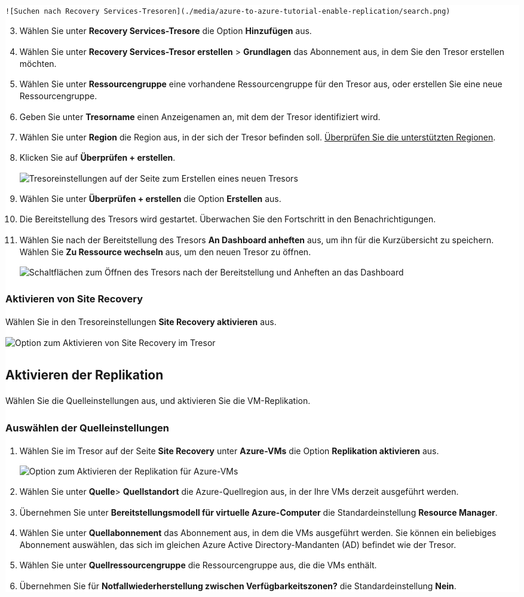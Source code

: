     ![Suchen nach Recovery Services-Tresoren](./media/azure-to-azure-tutorial-enable-replication/search.png)

3. Wählen Sie unter **Recovery Services-Tresore** die Option **Hinzufügen** aus.
4. Wählen Sie unter **Recovery Services-Tresor erstellen** > **Grundlagen** das Abonnement aus, in dem Sie den Tresor erstellen möchten.
5. Wählen Sie unter **Ressourcengruppe** eine vorhandene Ressourcengruppe für den Tresor aus, oder erstellen Sie eine neue Ressourcengruppe.
6. Geben Sie unter **Tresorname** einen Anzeigenamen an, mit dem der Tresor identifiziert wird.
7. Wählen Sie unter **Region** die Region aus, in der sich der Tresor befinden soll. [Überprüfen Sie die unterstützten Regionen](https://azure.microsoft.com/pricing/details/site-recovery/).
8. Klicken Sie auf **Überprüfen + erstellen**.

   ![Tresoreinstellungen auf der Seite zum Erstellen eines neuen Tresors](./media/azure-to-azure-tutorial-enable-replication/vault-basics.png)

9. Wählen Sie unter **Überprüfen + erstellen** die Option **Erstellen** aus.

10. Die Bereitstellung des Tresors wird gestartet. Überwachen Sie den Fortschritt in den Benachrichtigungen.
11. Wählen Sie nach der Bereitstellung des Tresors **An Dashboard anheften** aus, um ihn für die Kurzübersicht zu speichern. Wählen Sie **Zu Ressource wechseln** aus, um den neuen Tresor zu öffnen.

    ![Schaltflächen zum Öffnen des Tresors nach der Bereitstellung und Anheften an das Dashboard](./media/azure-to-azure-tutorial-enable-replication/vault-deploy.png)

### <a name="enable-site-recovery"></a>Aktivieren von Site Recovery

Wählen Sie in den Tresoreinstellungen **Site Recovery aktivieren** aus.

![Option zum Aktivieren von Site Recovery im Tresor](./media/azure-to-azure-tutorial-enable-replication/enable-site-recovery.png)

## <a name="enable-replication"></a>Aktivieren der Replikation

Wählen Sie die Quelleinstellungen aus, und aktivieren Sie die VM-Replikation.

### <a name="select-source-settings"></a>Auswählen der Quelleinstellungen

1. Wählen Sie im Tresor auf der Seite **Site Recovery** unter **Azure-VMs** die Option **Replikation aktivieren** aus.

    ![Option zum Aktivieren der Replikation für Azure-VMs](./media/azure-to-azure-tutorial-enable-replication/enable-replication.png)

2. Wählen Sie unter **Quelle**> **Quellstandort** die Azure-Quellregion aus, in der Ihre VMs derzeit ausgeführt werden.
3. Übernehmen Sie unter **Bereitstellungsmodell für virtuelle Azure-Computer** die Standardeinstellung **Resource Manager**.
4. Wählen Sie unter **Quellabonnement** das Abonnement aus, in dem die VMs ausgeführt werden. Sie können ein beliebiges Abonnement auswählen, das sich im gleichen Azure Active Directory-Mandanten (AD) befindet wie der Tresor.
5. Wählen Sie unter **Quellressourcengruppe** die Ressourcengruppe aus, die die VMs enthält.
6. Übernehmen Sie für **Notfallwiederherstellung zwischen Verfügbarkeitszonen?** die Standardeinstellung **Nein**.
